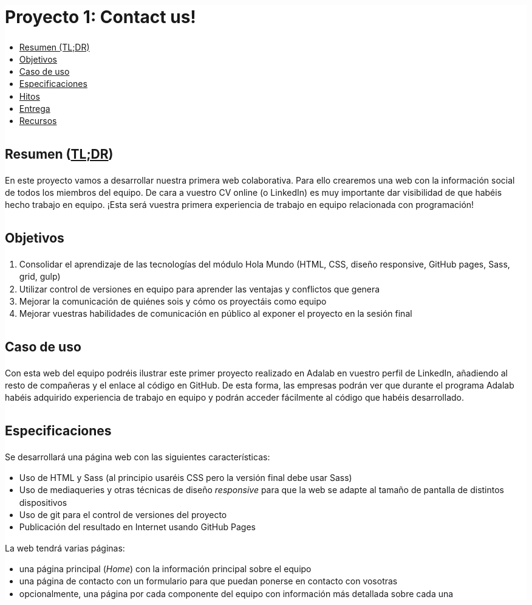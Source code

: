 # Proyecto 1: Contact us!



- [Resumen (TL;DR)](#resumen-tldr)
- [Objetivos](#objetivos)
- [Caso de uso](#caso-de-uso)
- [Especificaciones](#especificaciones)
- [Hitos](#hitos)
- [Entrega](#entrega)
- [Recursos](#recursos)



## Resumen ([TL;DR](https://spanish.stackexchange.com/questions/15317/hay-alg%C3%BAn-equivalente-en-castellano-al-ingl%C3%A9s-tldr))

En este proyecto vamos a desarrollar nuestra primera web colaborativa. Para ello crearemos una web con la información social de todos los miembros del equipo. De cara a vuestro CV online (o LinkedIn) es muy importante dar visibilidad de que habéis hecho trabajo en equipo. ¡Esta será vuestra primera experiencia de trabajo en equipo relacionada con programación!

## Objetivos

1. Consolidar el aprendizaje de las tecnologías del módulo Hola Mundo (HTML, CSS, diseño responsive, GitHub pages, Sass, grid, gulp)
1. Utilizar control de versiones en equipo para aprender las ventajas y conflictos que genera
1. Mejorar la comunicación de quiénes sois y cómo os proyectáis como equipo
1. Mejorar vuestras habilidades de comunicación en público al exponer el proyecto en la sesión final

## Caso de uso

Con esta web del equipo podréis ilustrar este primer proyecto realizado en Adalab en vuestro perfil de LinkedIn, añadiendo al resto de compañeras y el enlace al código en GitHub. De esta forma, las empresas podrán ver que durante el programa Adalab habéis adquirido experiencia de trabajo en equipo y podrán acceder fácilmente al código que habéis desarrollado.

## Especificaciones

Se desarrollará una página web con las siguientes características:

- Uso de HTML y Sass (al principio usaréis CSS pero la versión final debe usar Sass)
- Uso de mediaqueries y otras técnicas de diseño _responsive_ para que la web se adapte al tamaño de pantalla de distintos dispositivos
- Uso de git para el control de versiones del proyecto
- Publicación del resultado en Internet usando GitHub Pages

La web tendrá varias páginas:

- una página principal (_Home_) con la información principal sobre el equipo
- una página de contacto con un formulario para que puedan ponerse en contacto con vosotras
- opcionalmente, una página por cada componente del equipo con información más detallada sobre cada una
